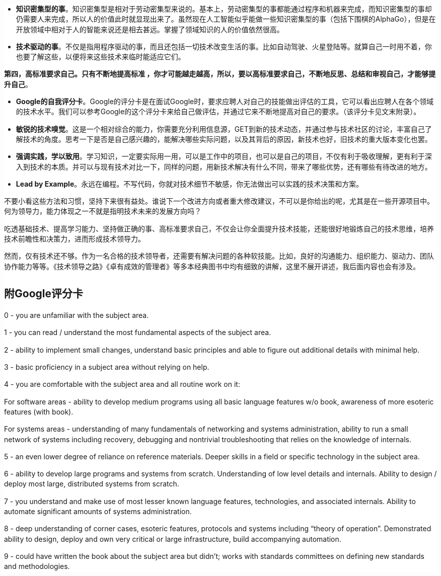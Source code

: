 - **知识密集型的事**。知识密集型是相对于劳动密集型来说的。基本上，劳动密集型的事都能通过程序和机器来完成，而知识密集型的事却仍需要人来完成，所以人的价值此时就显现出来了。虽然现在人工智能似乎能做一些知识密集型的事（包括下围棋的AlphaGo），但是在开放领域中相对于人的智能来说还是相去甚远。掌握了领域知识的人的价值依然很高。

- **技术驱动的事**。不仅是指用程序驱动的事，而且还包括一切技术改变生活的事。比如自动驾驶、火星登陆等。就算自己一时用不着，你也要了解这些，以便将来这些技术来临时能适应它们。


**第四，高标准要求自己。只有不断地提高标准 ，你才可能越走越高，所以，要以高标准要求自己，不断地反思、总结和审视自己，才能够提升自己**。

- **Google的自我评分卡**。Google的评分卡是在面试Google时，要求应聘人对自己的技能做出评估的工具，它可以看出应聘人在各个领域的技术水平。我们可以参考Google的这个评分卡来给自己做评估，并通过它来不断地提高对自己的要求。（该评分卡见文末附录）。

- **敏锐的技术嗅觉**。这是一个相对综合的能力，你需要充分利用信息源，GET到新的技术动态，并通过参与技术社区的讨论，丰富自己了解技术的角度。思考一下是否是自己感兴趣的，能解决哪些实际问题，以及其背后的原因，新技术也好，旧技术的重大版本变化也罢。

- **强调实践，学以致用**。学习知识，一定要实际用一用，可以是工作中的项目，也可以是自己的项目，不仅有利于吸收理解，更有利于深入到技术的本质。并可以与现有技术对比一下，同样的问题，用新技术解决有什么不同，带来了哪些优势，还有哪些有待改进的地方。

- **Lead by Example**。永远在编程。不写代码，你就对技术细节不敏感，你无法做出可以实践的技术决策和方案。


不要小看这些方法和习惯，坚持下来很有益处。谁说下一个改进方向或者重大修改建议，不可以是你给出的呢，尤其是在一些开源项目中。何为领导力，能力体现之一不就是指明技术未来的发展方向吗？

吃透基础技术、提高学习能力、坚持做正确的事、高标准要求自己，不仅会让你全面提升技术技能，还能很好地锻炼自己的技术思维，培养技术前瞻性和决策力，进而形成技术领导力。

然而，仅有技术还不够。作为一名合格的技术领导者，还需要有解决问题的各种软技能。比如，良好的沟通能力、组织能力、驱动力、团队协作能力等等。《技术领导之路》《卓有成效的管理者》等多本经典图书中均有细致的讲解，这里不展开讲述，我后面内容也会有涉及。

## 附Google评分卡

0 - you are unfamiliar with the subject area.

1 - you can read / understand the most fundamental aspects of the subject area.

2 - ability to implement small changes, understand basic principles and able to figure out additional details with minimal help.

3 - basic proficiency in a subject area without relying on help.

4 - you are comfortable with the subject area and all routine work on it:

For software areas - ability to develop medium programs using all basic language features w/o book, awareness of more esoteric features (with book).

For systems areas - understanding of many fundamentals of networking and systems administration, ability to run a small network of systems including recovery, debugging and nontrivial troubleshooting that relies on the knowledge of internals.

5 - an even lower degree of reliance on reference materials. Deeper skills in a field or specific technology in the subject area.

6 - ability to develop large programs and systems from scratch. Understanding of low level details and internals. Ability to design / deploy most large, distributed systems from scratch.

7 - you understand and make use of most lesser known language features, technologies, and associated internals. Ability to automate significant amounts of systems administration.

8 - deep understanding of corner cases, esoteric features, protocols and systems including “theory of operation”. Demonstrated ability to design, deploy and own very critical or large infrastructure, build accompanying automation.

9 - could have written the book about the subject area but didn’t; works with standards committees on defining new standards and methodologies.
